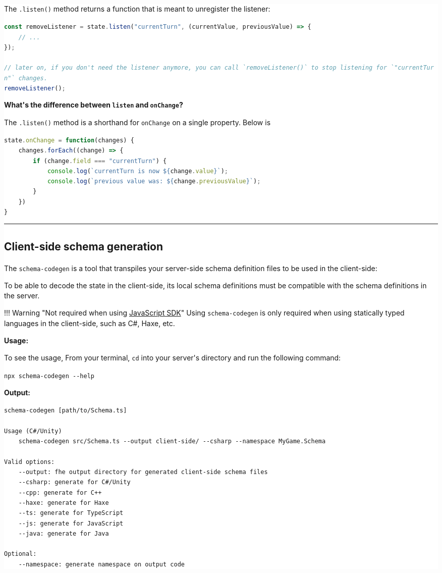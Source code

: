 The `.listen()` method returns a function that is meant to unregister the listener:


```typescript
const removeListener = state.listen("currentTurn", (currentValue, previousValue) => {
    // ...
});

// later on, if you don't need the listener anymore, you can call `removeListener()` to stop listening for `"currentTurn"` changes.
removeListener();
```

**What's the difference between `listen` and `onChange`?**

The `.listen()` method is a shorthand for `onChange` on a single property. Below is 

```typescript
state.onChange = function(changes) {
    changes.forEach((change) => {
        if (change.field === "currentTurn") {
            console.log(`currentTurn is now ${change.value}`);
            console.log(`previous value was: ${change.previousValue}`);
        }
    })
}
```

---

## Client-side schema generation

The `schema-codegen` is a tool that transpiles your server-side schema definition files to be used in the client-side:

To be able to decode the state in the client-side, its local schema definitions must be compatible with the schema definitions in the server.

!!! Warning "Not required when using [JavaScript SDK](/getting-started/javascript-client/)"
    Using `schema-codegen` is only required when using statically typed languages in the client-side, such as C#, Haxe, etc.

**Usage:**

To see the usage, From your terminal, `cd` into your server's directory and run the following command:

```
npx schema-codegen --help
```

**Output:**

```
schema-codegen [path/to/Schema.ts]

Usage (C#/Unity)
    schema-codegen src/Schema.ts --output client-side/ --csharp --namespace MyGame.Schema

Valid options:
    --output: fhe output directory for generated client-side schema files
    --csharp: generate for C#/Unity
    --cpp: generate for C++
    --haxe: generate for Haxe
    --ts: generate for TypeScript
    --js: generate for JavaScript
    --java: generate for Java

Optional:
    --namespace: generate namespace on output code
```